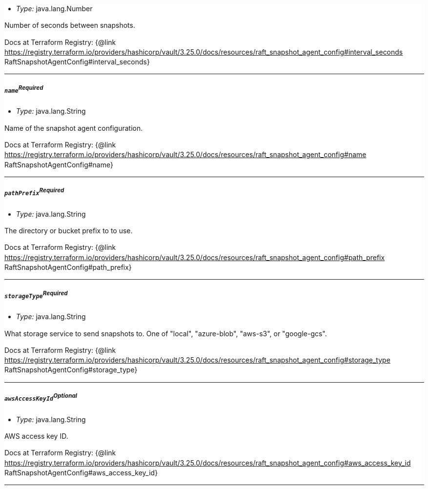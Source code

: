 - *Type:* java.lang.Number

Number of seconds between snapshots.

Docs at Terraform Registry: {@link https://registry.terraform.io/providers/hashicorp/vault/3.25.0/docs/resources/raft_snapshot_agent_config#interval_seconds RaftSnapshotAgentConfig#interval_seconds}

---

##### `name`<sup>Required</sup> <a name="name" id="@cdktf/provider-vault.raftSnapshotAgentConfig.RaftSnapshotAgentConfig.Initializer.parameter.name"></a>

- *Type:* java.lang.String

Name of the snapshot agent configuration.

Docs at Terraform Registry: {@link https://registry.terraform.io/providers/hashicorp/vault/3.25.0/docs/resources/raft_snapshot_agent_config#name RaftSnapshotAgentConfig#name}

---

##### `pathPrefix`<sup>Required</sup> <a name="pathPrefix" id="@cdktf/provider-vault.raftSnapshotAgentConfig.RaftSnapshotAgentConfig.Initializer.parameter.pathPrefix"></a>

- *Type:* java.lang.String

The directory or bucket prefix to to use.

Docs at Terraform Registry: {@link https://registry.terraform.io/providers/hashicorp/vault/3.25.0/docs/resources/raft_snapshot_agent_config#path_prefix RaftSnapshotAgentConfig#path_prefix}

---

##### `storageType`<sup>Required</sup> <a name="storageType" id="@cdktf/provider-vault.raftSnapshotAgentConfig.RaftSnapshotAgentConfig.Initializer.parameter.storageType"></a>

- *Type:* java.lang.String

What storage service to send snapshots to. One of "local", "azure-blob", "aws-s3", or "google-gcs".

Docs at Terraform Registry: {@link https://registry.terraform.io/providers/hashicorp/vault/3.25.0/docs/resources/raft_snapshot_agent_config#storage_type RaftSnapshotAgentConfig#storage_type}

---

##### `awsAccessKeyId`<sup>Optional</sup> <a name="awsAccessKeyId" id="@cdktf/provider-vault.raftSnapshotAgentConfig.RaftSnapshotAgentConfig.Initializer.parameter.awsAccessKeyId"></a>

- *Type:* java.lang.String

AWS access key ID.

Docs at Terraform Registry: {@link https://registry.terraform.io/providers/hashicorp/vault/3.25.0/docs/resources/raft_snapshot_agent_config#aws_access_key_id RaftSnapshotAgentConfig#aws_access_key_id}

---